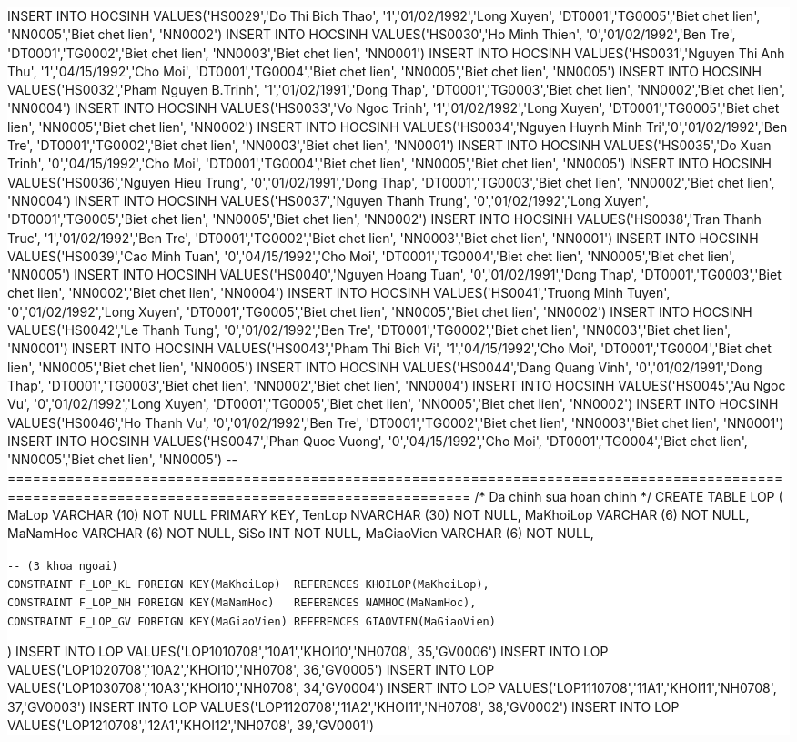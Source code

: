 INSERT INTO HOCSINH VALUES('HS0029','Do Thi Bich Thao',		'1','01/02/1992','Long Xuyen',	'DT0001','TG0005','Biet chet lien',	'NN0005','Biet chet lien',	'NN0002')
INSERT INTO HOCSINH VALUES('HS0030','Ho Minh Thien',		'0','01/02/1992','Ben Tre',		'DT0001','TG0002','Biet chet lien',	'NN0003','Biet chet lien',	'NN0001')
INSERT INTO HOCSINH VALUES('HS0031','Nguyen Thi Anh Thu',	'1','04/15/1992','Cho Moi',		'DT0001','TG0004','Biet chet lien',	'NN0005','Biet chet lien',	'NN0005')
INSERT INTO HOCSINH VALUES('HS0032','Pham Nguyen B.Trinh',	'1','01/02/1991','Dong Thap',	'DT0001','TG0003','Biet chet lien',	'NN0002','Biet chet lien',	'NN0004')
INSERT INTO HOCSINH VALUES('HS0033','Vo Ngoc Trinh',		'1','01/02/1992','Long Xuyen',	'DT0001','TG0005','Biet chet lien',	'NN0005','Biet chet lien',	'NN0002')
INSERT INTO HOCSINH VALUES('HS0034','Nguyen Huynh Minh Tri','0','01/02/1992','Ben Tre',		'DT0001','TG0002','Biet chet lien',	'NN0003','Biet chet lien',	'NN0001')
INSERT INTO HOCSINH VALUES('HS0035','Do Xuan Trinh',		'0','04/15/1992','Cho Moi',		'DT0001','TG0004','Biet chet lien',	'NN0005','Biet chet lien',	'NN0005')
INSERT INTO HOCSINH VALUES('HS0036','Nguyen Hieu Trung',	'0','01/02/1991','Dong Thap',	'DT0001','TG0003','Biet chet lien',	'NN0002','Biet chet lien',	'NN0004')
INSERT INTO HOCSINH VALUES('HS0037','Nguyen Thanh Trung',	'0','01/02/1992','Long Xuyen',	'DT0001','TG0005','Biet chet lien',	'NN0005','Biet chet lien',	'NN0002')
INSERT INTO HOCSINH VALUES('HS0038','Tran Thanh Truc',		'1','01/02/1992','Ben Tre',		'DT0001','TG0002','Biet chet lien',	'NN0003','Biet chet lien',	'NN0001')
INSERT INTO HOCSINH VALUES('HS0039','Cao Minh Tuan',		'0','04/15/1992','Cho Moi',		'DT0001','TG0004','Biet chet lien',	'NN0005','Biet chet lien',	'NN0005')
INSERT INTO HOCSINH VALUES('HS0040','Nguyen Hoang Tuan',	'0','01/02/1991','Dong Thap',	'DT0001','TG0003','Biet chet lien',	'NN0002','Biet chet lien',	'NN0004')
INSERT INTO HOCSINH VALUES('HS0041','Truong Minh Tuyen',	'0','01/02/1992','Long Xuyen',	'DT0001','TG0005','Biet chet lien',	'NN0005','Biet chet lien',	'NN0002')
INSERT INTO HOCSINH VALUES('HS0042','Le Thanh Tung',		'0','01/02/1992','Ben Tre',		'DT0001','TG0002','Biet chet lien',	'NN0003','Biet chet lien',	'NN0001')
INSERT INTO HOCSINH VALUES('HS0043','Pham Thi Bich Vi',		'1','04/15/1992','Cho Moi',		'DT0001','TG0004','Biet chet lien',	'NN0005','Biet chet lien',	'NN0005')
INSERT INTO HOCSINH VALUES('HS0044','Dang Quang Vinh',		'0','01/02/1991','Dong Thap',	'DT0001','TG0003','Biet chet lien',	'NN0002','Biet chet lien',	'NN0004')
INSERT INTO HOCSINH VALUES('HS0045','Au Ngoc Vu',			'0','01/02/1992','Long Xuyen',	'DT0001','TG0005','Biet chet lien',	'NN0005','Biet chet lien',	'NN0002')
INSERT INTO HOCSINH VALUES('HS0046','Ho Thanh Vu',			'0','01/02/1992','Ben Tre',		'DT0001','TG0002','Biet chet lien',	'NN0003','Biet chet lien',	'NN0001')
INSERT INTO HOCSINH VALUES('HS0047','Phan Quoc Vuong',		'0','04/15/1992','Cho Moi',		'DT0001','TG0004','Biet chet lien',	'NN0005','Biet chet lien',	'NN0005')
--===================================================================================================================================================
/* Da chinh sua hoan chinh */
CREATE TABLE LOP
(
	MaLop		VARCHAR (10)	NOT NULL	PRIMARY KEY,
	TenLop		NVARCHAR (30)	NOT NULL,
	MaKhoiLop	VARCHAR (6)		NOT NULL,
	MaNamHoc	VARCHAR (6)		NOT NULL,
	SiSo		INT 			NOT NULL,
	MaGiaoVien	VARCHAR (6)		NOT NULL,
	
	-- (3 khoa ngoai)
	CONSTRAINT F_LOP_KL FOREIGN KEY(MaKhoiLop)	REFERENCES KHOILOP(MaKhoiLop),
	CONSTRAINT F_LOP_NH FOREIGN KEY(MaNamHoc)	REFERENCES NAMHOC(MaNamHoc),
	CONSTRAINT F_LOP_GV FOREIGN KEY(MaGiaoVien)	REFERENCES GIAOVIEN(MaGiaoVien)
)
INSERT INTO LOP VALUES('LOP1010708','10A1','KHOI10','NH0708', 35,'GV0006')
INSERT INTO LOP VALUES('LOP1020708','10A2','KHOI10','NH0708', 36,'GV0005')
INSERT INTO LOP VALUES('LOP1030708','10A3','KHOI10','NH0708', 34,'GV0004')
INSERT INTO LOP VALUES('LOP1110708','11A1','KHOI11','NH0708', 37,'GV0003')
INSERT INTO LOP VALUES('LOP1120708','11A2','KHOI11','NH0708', 38,'GV0002')
INSERT INTO LOP VALUES('LOP1210708','12A1','KHOI12','NH0708', 39,'GV0001')
